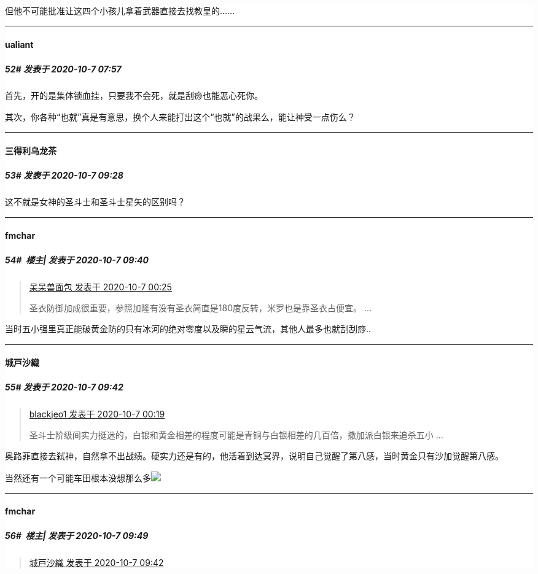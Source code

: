 但他不可能批准让这四个小孩儿拿着武器直接去找教皇的……


-----

####  ualiant  
##### 52#       发表于 2020-10-7 07:57


首先，开的是集体锁血挂，只要我不会死，就是刮痧也能恶心死你。

其次，你各种“也就”真是有意思，换个人来能打出这个“也就”的战果么，能让神受一点伤么？


-----

####  三得利乌龙茶  
##### 53#       发表于 2020-10-7 09:28


这不就是女神的圣斗士和圣斗士星矢的区别吗？


-----

####  fmchar  
##### 54#         楼主| 发表于 2020-10-7 09:40


<blockquote><a href="httphttps://bbs.saraba1st.com/2b/forum.php?mod=redirect&amp;goto=findpost&amp;pid=48972509&amp;ptid=1963588" target="_blank">呆呆兽面包 发表于 2020-10-7 00:25</a>

圣衣防御加成很重要，参照加隆有没有圣衣简直是180度反转，米罗也是靠圣衣占便宜。 ...</blockquote>
当时五小强里真正能破黄金防的只有冰河的绝对零度以及瞬的星云气流，其他人最多也就刮刮痧..


-----

####  城戸沙織  
##### 55#       发表于 2020-10-7 09:42


<blockquote><a href="httphttps://bbs.saraba1st.com/2b/forum.php?mod=redirect&amp;goto=findpost&amp;pid=48972465&amp;ptid=1963588" target="_blank">blackjeo1 发表于 2020-10-7 00:19</a>

圣斗士阶级间实力挺迷的，白银和黄金相差的程度可能是青铜与白银相差的几百倍，撒加派白银来追杀五小 ...</blockquote>
奥路菲直接去弑神，自然拿不出战绩。硬实力还是有的，他活着到达冥界，说明自己觉醒了第八感，当时黄金只有沙加觉醒第八感。

当然还有一个可能车田根本没想那么多<img src="https://static.saraba1st.com/image/smiley/face2017/227.gif" referrerpolicy="no-referrer">


-----

####  fmchar  
##### 56#         楼主| 发表于 2020-10-7 09:49


<blockquote><a href="httphttps://bbs.saraba1st.com/2b/forum.php?mod=redirect&amp;goto=findpost&amp;pid=48974095&amp;ptid=1963588" target="_blank">城戸沙織 发表于 2020-10-7 09:42</a>
